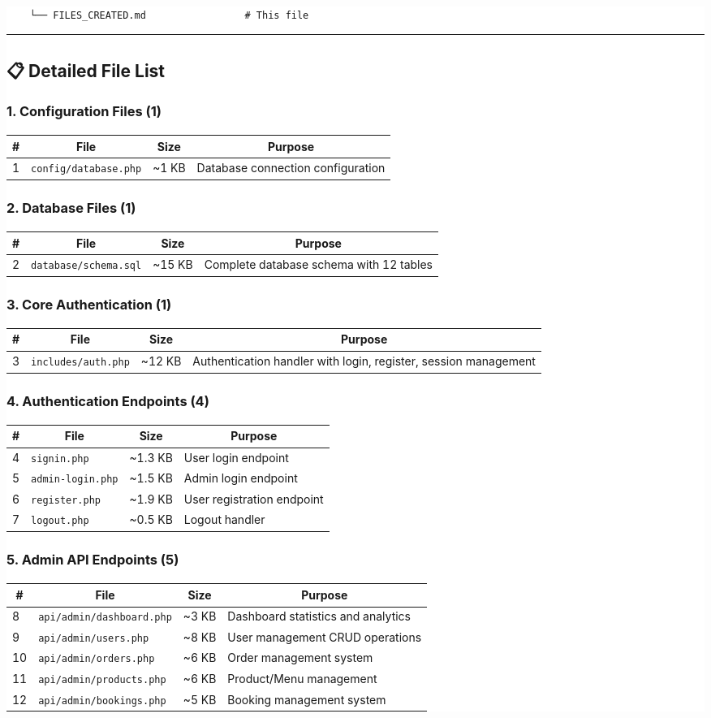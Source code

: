 ```
    └── FILES_CREATED.md                 # This file
```

---

## 📋 Detailed File List

### 1. Configuration Files (1)

| # | File | Size | Purpose |
|---|------|------|---------|
| 1 | `config/database.php` | ~1 KB | Database connection configuration |

### 2. Database Files (1)

| # | File | Size | Purpose |
|---|------|------|---------|
| 2 | `database/schema.sql` | ~15 KB | Complete database schema with 12 tables |

### 3. Core Authentication (1)

| # | File | Size | Purpose |
|---|------|------|---------|
| 3 | `includes/auth.php` | ~12 KB | Authentication handler with login, register, session management |

### 4. Authentication Endpoints (4)

| # | File | Size | Purpose |
|---|------|------|---------|
| 4 | `signin.php` | ~1.3 KB | User login endpoint |
| 5 | `admin-login.php` | ~1.5 KB | Admin login endpoint |
| 6 | `register.php` | ~1.9 KB | User registration endpoint |
| 7 | `logout.php` | ~0.5 KB | Logout handler |

### 5. Admin API Endpoints (5)

| # | File | Size | Purpose |
|---|------|------|---------|
| 8 | `api/admin/dashboard.php` | ~3 KB | Dashboard statistics and analytics |
| 9 | `api/admin/users.php` | ~8 KB | User management CRUD operations |
| 10 | `api/admin/orders.php` | ~6 KB | Order management system |
| 11 | `api/admin/products.php` | ~6 KB | Product/Menu management |
| 12 | `api/admin/bookings.php` | ~5 KB | Booking management system |
